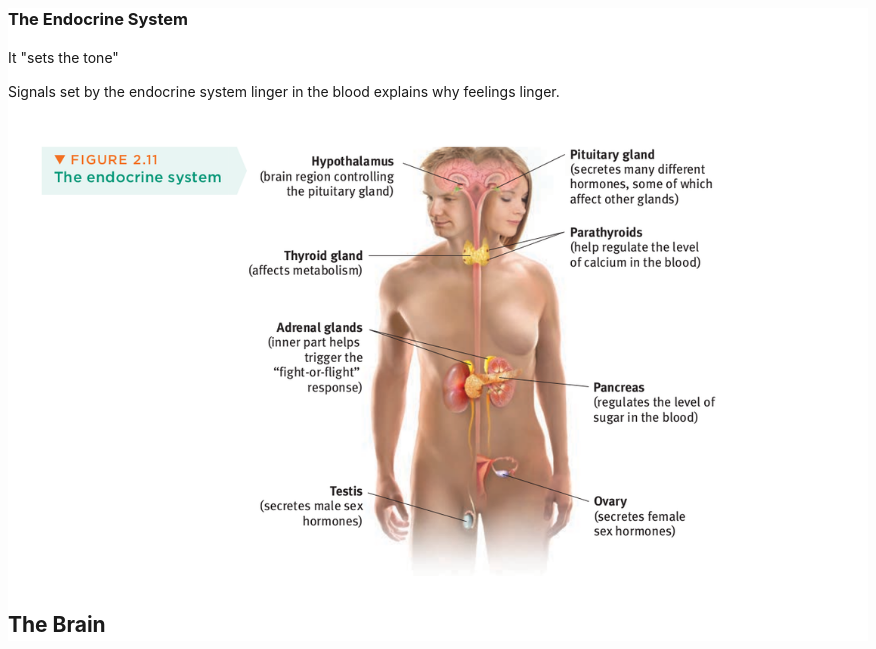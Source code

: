 ### The Endocrine System
It "sets the tone"

Signals set by the endocrine system linger in the blood explains why feelings linger.

<div style='width: 90%' class='ui rounded images'>
<img class='ui image' src='/notes/psyc1101/lec3-fig2.png'>
</div>

## The Brain


<div style='width: 90%' class='ui rounded images'>